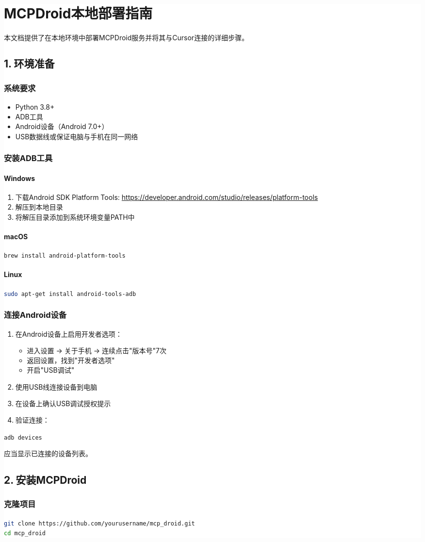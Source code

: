 # MCPDroid本地部署指南

本文档提供了在本地环境中部署MCPDroid服务并将其与Cursor连接的详细步骤。

## 1. 环境准备

### 系统要求
- Python 3.8+
- ADB工具
- Android设备（Android 7.0+）
- USB数据线或保证电脑与手机在同一网络

### 安装ADB工具
#### Windows
1. 下载Android SDK Platform Tools: https://developer.android.com/studio/releases/platform-tools
2. 解压到本地目录
3. 将解压目录添加到系统环境变量PATH中

#### macOS
```bash
brew install android-platform-tools
```

#### Linux
```bash
sudo apt-get install android-tools-adb
```

### 连接Android设备
1. 在Android设备上启用开发者选项：
   - 进入设置 -> 关于手机 -> 连续点击"版本号"7次
   - 返回设置，找到"开发者选项"
   - 开启"USB调试"

2. 使用USB线连接设备到电脑
3. 在设备上确认USB调试授权提示
4. 验证连接：
```bash
adb devices
```
应当显示已连接的设备列表。

## 2. 安装MCPDroid

### 克隆项目
```bash
git clone https://github.com/yourusername/mcp_droid.git
cd mcp_droid
```
